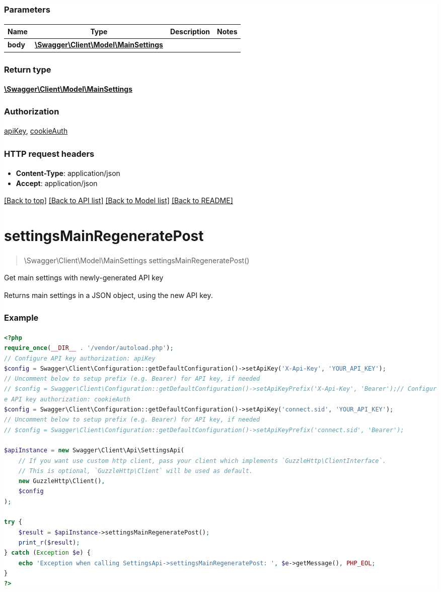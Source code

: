 ### Parameters

Name | Type | Description  | Notes
------------- | ------------- | ------------- | -------------
 **body** | [**\Swagger\Client\Model\MainSettings**](../Model/MainSettings.md)|  |

### Return type

[**\Swagger\Client\Model\MainSettings**](../Model/MainSettings.md)

### Authorization

[apiKey](../../README.md#apiKey), [cookieAuth](../../README.md#cookieAuth)

### HTTP request headers

 - **Content-Type**: application/json
 - **Accept**: application/json

[[Back to top]](#) [[Back to API list]](../../README.md#documentation-for-api-endpoints) [[Back to Model list]](../../README.md#documentation-for-models) [[Back to README]](../../README.md)

# **settingsMainRegeneratePost**
> \Swagger\Client\Model\MainSettings settingsMainRegeneratePost()

Get main settings with newly-generated API key

Returns main settings in a JSON object, using the new API key.

### Example
```php
<?php
require_once(__DIR__ . '/vendor/autoload.php');
// Configure API key authorization: apiKey
$config = Swagger\Client\Configuration::getDefaultConfiguration()->setApiKey('X-Api-Key', 'YOUR_API_KEY');
// Uncomment below to setup prefix (e.g. Bearer) for API key, if needed
// $config = Swagger\Client\Configuration::getDefaultConfiguration()->setApiKeyPrefix('X-Api-Key', 'Bearer');// Configure API key authorization: cookieAuth
$config = Swagger\Client\Configuration::getDefaultConfiguration()->setApiKey('connect.sid', 'YOUR_API_KEY');
// Uncomment below to setup prefix (e.g. Bearer) for API key, if needed
// $config = Swagger\Client\Configuration::getDefaultConfiguration()->setApiKeyPrefix('connect.sid', 'Bearer');

$apiInstance = new Swagger\Client\Api\SettingsApi(
    // If you want use custom http client, pass your client which implements `GuzzleHttp\ClientInterface`.
    // This is optional, `GuzzleHttp\Client` will be used as default.
    new GuzzleHttp\Client(),
    $config
);

try {
    $result = $apiInstance->settingsMainRegeneratePost();
    print_r($result);
} catch (Exception $e) {
    echo 'Exception when calling SettingsApi->settingsMainRegeneratePost: ', $e->getMessage(), PHP_EOL;
}
?>
```
